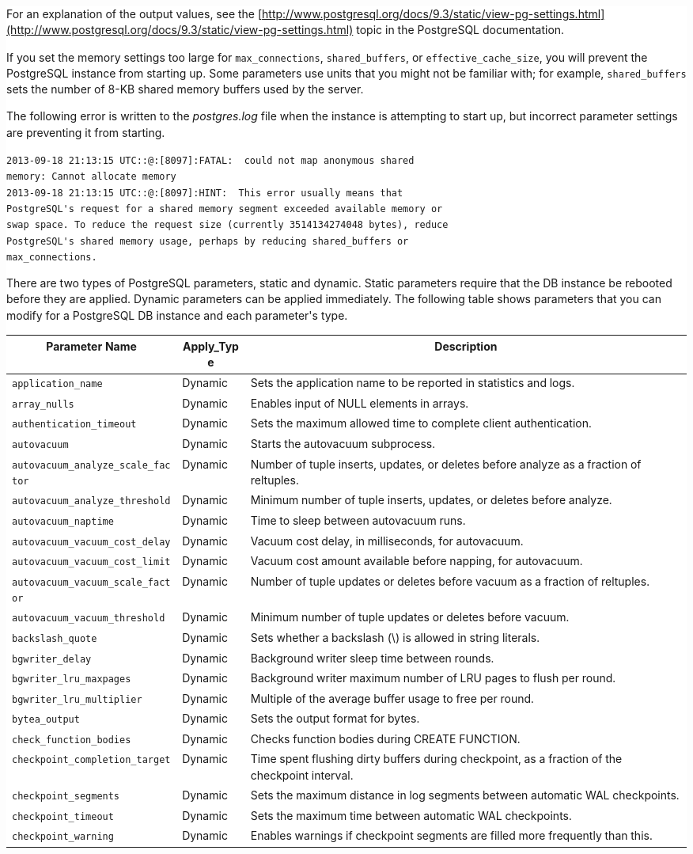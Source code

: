 For an explanation of the output values, see the [http://www.postgresql.org/docs/9.3/static/view-pg-settings.html](http://www.postgresql.org/docs/9.3/static/view-pg-settings.html) topic in the PostgreSQL documentation\.

 If you set the memory settings too large for `max_connections`, `shared_buffers`, or `effective_cache_size`, you will prevent the PostgreSQL instance from starting up\. Some parameters use units that you might not be familiar with; for example, `shared_buffers` sets the number of 8\-KB shared memory buffers used by the server\. 

The following error is written to the *postgres\.log* file when the instance is attempting to start up, but incorrect parameter settings are preventing it from starting\.

```
2013-09-18 21:13:15 UTC::@:[8097]:FATAL:  could not map anonymous shared
memory: Cannot allocate memory
2013-09-18 21:13:15 UTC::@:[8097]:HINT:  This error usually means that 
PostgreSQL's request for a shared memory segment exceeded available memory or 
swap space. To reduce the request size (currently 3514134274048 bytes), reduce 
PostgreSQL's shared memory usage, perhaps by reducing shared_buffers or 
max_connections.
```

There are two types of PostgreSQL parameters, static and dynamic\. Static parameters require that the DB instance be rebooted before they are applied\. Dynamic parameters can be applied immediately\. The following table shows parameters that you can modify for a PostgreSQL DB instance and each parameter's type\. 


|  Parameter Name  |  Apply\_Type  |  Description  | 
| --- | --- | --- | 
|  `application_name`  | Dynamic | Sets the application name to be reported in statistics and logs\. | 
|  `array_nulls`  | Dynamic | Enables input of NULL elements in arrays\. | 
|  `authentication_timeout`  | Dynamic | Sets the maximum allowed time to complete client authentication\. | 
|  `autovacuum`  | Dynamic | Starts the autovacuum subprocess\. | 
|  `autovacuum_analyze_scale_factor`  | Dynamic | Number of tuple inserts, updates, or deletes before analyze as a fraction of reltuples\. | 
|  `autovacuum_analyze_threshold`  | Dynamic | Minimum number of tuple inserts, updates, or deletes before analyze\. | 
|  `autovacuum_naptime`  | Dynamic | Time to sleep between autovacuum runs\. | 
|  `autovacuum_vacuum_cost_delay`  | Dynamic | Vacuum cost delay, in milliseconds, for autovacuum\. | 
|  `autovacuum_vacuum_cost_limit`  | Dynamic | Vacuum cost amount available before napping, for autovacuum\. | 
|  `autovacuum_vacuum_scale_factor`  | Dynamic | Number of tuple updates or deletes before vacuum as a fraction of reltuples\. | 
|  `autovacuum_vacuum_threshold`  | Dynamic | Minimum number of tuple updates or deletes before vacuum\. | 
|  `backslash_quote`  | Dynamic | Sets whether a backslash \(\\\) is allowed in string literals\. | 
|  `bgwriter_delay`  | Dynamic | Background writer sleep time between rounds\. | 
|  `bgwriter_lru_maxpages`  | Dynamic | Background writer maximum number of LRU pages to flush per round\. | 
|  `bgwriter_lru_multiplier`  | Dynamic | Multiple of the average buffer usage to free per round\. | 
|  `bytea_output`  | Dynamic | Sets the output format for bytes\. | 
|  `check_function_bodies`  | Dynamic | Checks function bodies during CREATE FUNCTION\. | 
|  `checkpoint_completion_target`  | Dynamic | Time spent flushing dirty buffers during checkpoint, as a fraction of the checkpoint interval\. | 
|  `checkpoint_segments`  | Dynamic | Sets the maximum distance in log segments between automatic WAL checkpoints\. | 
|  `checkpoint_timeout`  | Dynamic | Sets the maximum time between automatic WAL checkpoints\. | 
|  `checkpoint_warning`  | Dynamic | Enables warnings if checkpoint segments are filled more frequently than this\. | 